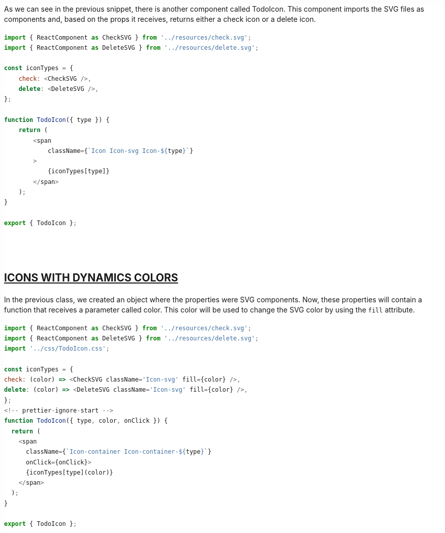 As we can see in the previous snippet, there is another component called TodoIcon. This component imports the SVG files as components and, based on the props it receives, returns either a check icon or a delete icon.

```javascript
import { ReactComponent as CheckSVG } from '../resources/check.svg';
import { ReactComponent as DeleteSVG } from '../resources/delete.svg';

const iconTypes = {
	check: <CheckSVG />,
	delete: <DeleteSVG />,
};

function TodoIcon({ type }) {
	return (
		<span
			className={`Icon Icon-svg Icon-${type}`}
		>
			{iconTypes[type]}
		</span>
	);
}

export { TodoIcon };
```

<br>
<br>

## [ICONS WITH DYNAMICS COLORS]()

In the previous class, we created an object where the properties were SVG components. Now, these properties will contain a function that receives a parameter called color. This color will be used to change the SVG color by using the `fill` attribute.

```javascript
import { ReactComponent as CheckSVG } from '../resources/check.svg';
import { ReactComponent as DeleteSVG } from '../resources/delete.svg';
import '../css/TodoIcon.css';

const iconTypes = {
check: (color) => <CheckSVG className='Icon-svg' fill={color} />,
delete: (color) => <DeleteSVG className='Icon-svg' fill={color} />,
};
<!-- prettier-ignore-start -->
function TodoIcon({ type, color, onClick }) {
  return (
    <span
      className={`Icon-container Icon-container-${type}`}
      onClick={onClick}>
      {iconTypes[type](color)}
    </span>
  );
}

export { TodoIcon };
```
